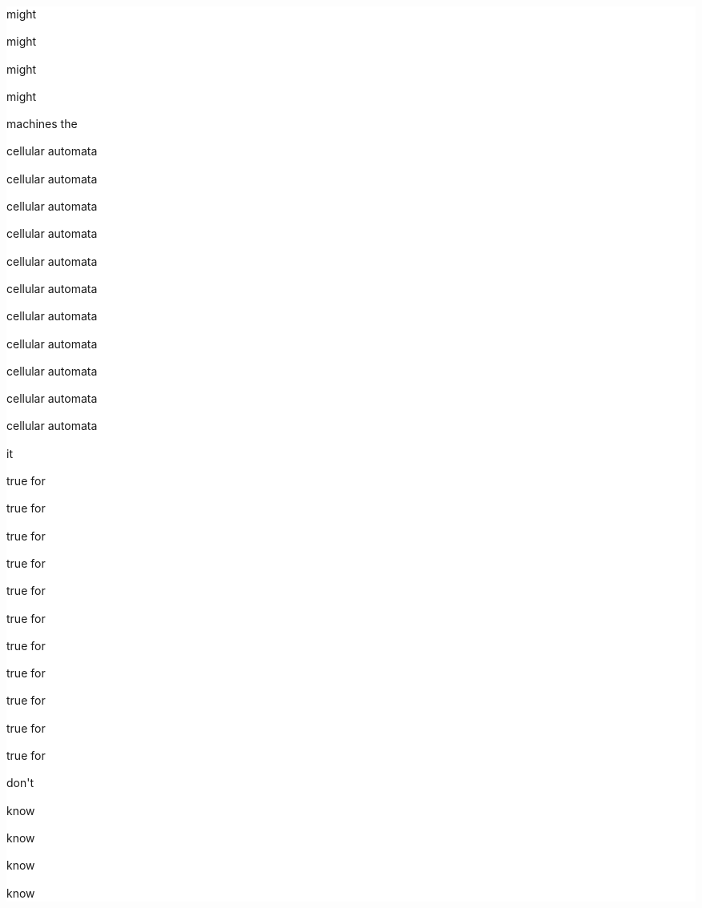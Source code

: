 might

might

might

might

 machines the

cellular automata

cellular automata

cellular automata

cellular automata

cellular automata

cellular automata

cellular automata

cellular automata

cellular automata

cellular automata

cellular automata

 it

true for

true for

true for

true for

true for

true for

true for

true for

true for

true for

true for

 don't

know

know

know

know
